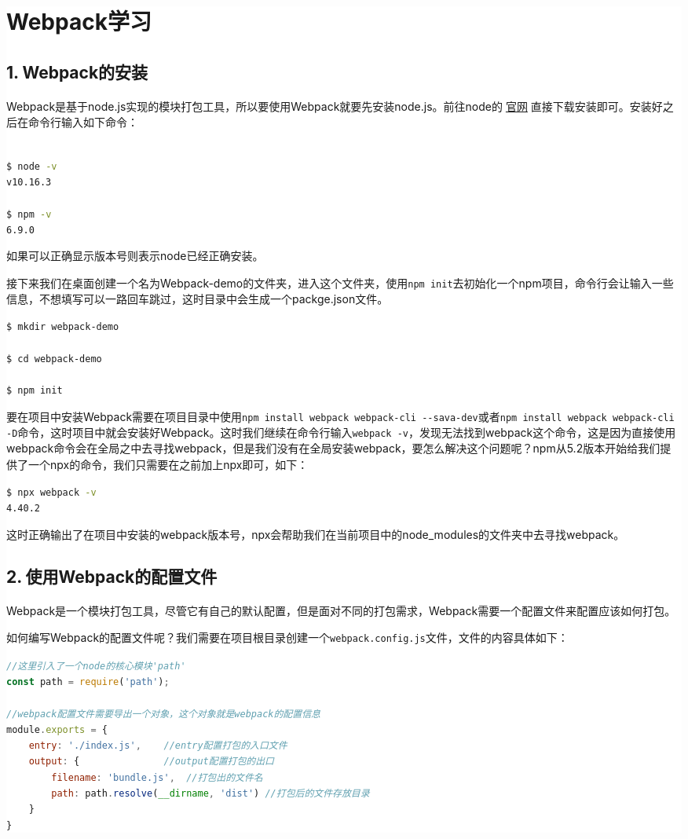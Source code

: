 # Webpack学习

## 1. Webpack的安装

Webpack是基于node.js实现的模块打包工具，所以要使用Webpack就要先安装node.js。前往node的 [官网](https://nodejs.org/en/) 直接下载安装即可。安装好之后在命令行输入如下命令：

```bash

$ node -v
v10.16.3

$ npm -v
6.9.0


```

如果可以正确显示版本号则表示node已经正确安装。

接下来我们在桌面创建一个名为Webpack-demo的文件夹，进入这个文件夹，使用`npm init`去初始化一个npm项目，命令行会让输入一些信息，不想填写可以一路回车跳过，这时目录中会生成一个packge.json文件。

```bash
$ mkdir webpack-demo

$ cd webpack-demo

$ npm init


```

要在项目中安装Webpack需要在项目目录中使用`npm install webpack webpack-cli --sava-dev`或者`npm install webpack webpack-cli -D`命令，这时项目中就会安装好Webpack。这时我们继续在命令行输入`webpack -v`，发现无法找到webpack这个命令，这是因为直接使用webpack命令会在全局之中去寻找webpack，但是我们没有在全局安装webpack，要怎么解决这个问题呢？npm从5.2版本开始给我们提供了一个npx的命令，我们只需要在之前加上npx即可，如下：

```bash
$ npx webpack -v
4.40.2

```

这时正确输出了在项目中安装的webpack版本号，npx会帮助我们在当前项目中的node_modules的文件夹中去寻找webpack。

## 2. 使用Webpack的配置文件

Webpack是一个模块打包工具，尽管它有自己的默认配置，但是面对不同的打包需求，Webpack需要一个配置文件来配置应该如何打包。

如何编写Webpack的配置文件呢？我们需要在项目根目录创建一个`webpack.config.js`文件，文件的内容具体如下：

```js
//这里引入了一个node的核心模块'path'
const path = require('path');

//webpack配置文件需要导出一个对象，这个对象就是webpack的配置信息
module.exports = {
    entry: './index.js',    //entry配置打包的入口文件
    output: {               //output配置打包的出口
        filename: 'bundle.js',  //打包出的文件名
        path: path.resolve(__dirname, 'dist') //打包后的文件存放目录
    }
}
```
